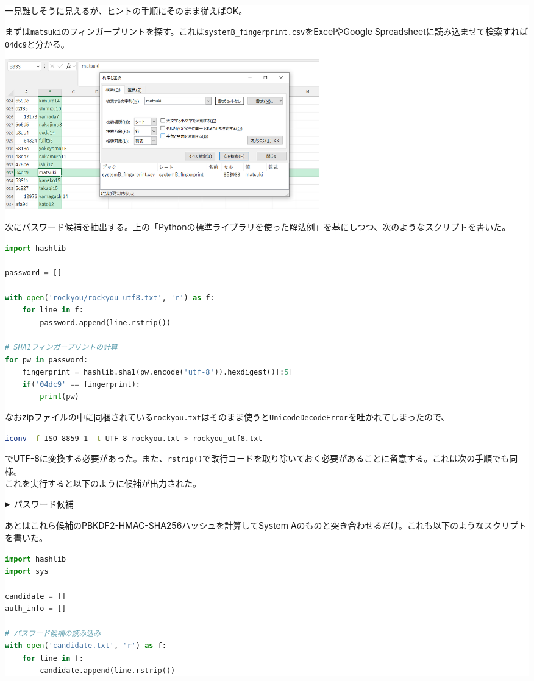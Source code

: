 一見難しそうに見えるが、ヒントの手順にそのまま従えばOK。

まずは`matsuki`のフィンガープリントを探す。これは`systemB_fingerprint.csv`をExcelやGoogle Spreadsheetに読み込ませて検索すれば`04dc9`と分かる。

<img src="images/image01.PNG" width="60%"></img>

次にパスワード候補を抽出する。上の「Pythonの標準ライブラリを使った解法例」を基にしつつ、次のようなスクリプトを書いた。
```python
import hashlib

password = []

with open('rockyou/rockyou_utf8.txt', 'r') as f:
    for line in f:
        password.append(line.rstrip())
        
# SHA1フィンガープリントの計算
for pw in password:
    fingerprint = hashlib.sha1(pw.encode('utf-8')).hexdigest()[:5]
    if('04dc9' == fingerprint):
        print(pw)
```

なおzipファイルの中に同梱されている`rockyou.txt`はそのまま使うと`UnicodeDecodeError`を吐かれてしまったので、
```bash
iconv -f ISO-8859-1 -t UTF-8 rockyou.txt > rockyou_utf8.txt
```

でUTF-8に変換する必要があった。また、`rstrip()`で改行コードを取り除いておく必要があることに留意する。これは次の手順でも同様。  
これを実行すると以下のように候補が出力された。
<details><summary>パスワード候補</summary></details>

あとはこれら候補のPBKDF2-HMAC-SHA256ハッシュを計算してSystem Aのものと突き合わせるだけ。これも以下のようなスクリプトを書いた。
```python
import hashlib
import sys

candidate = []
auth_info = []

# パスワード候補の読み込み
with open('candidate.txt', 'r') as f:
    for line in f:
        candidate.append(line.rstrip())

```